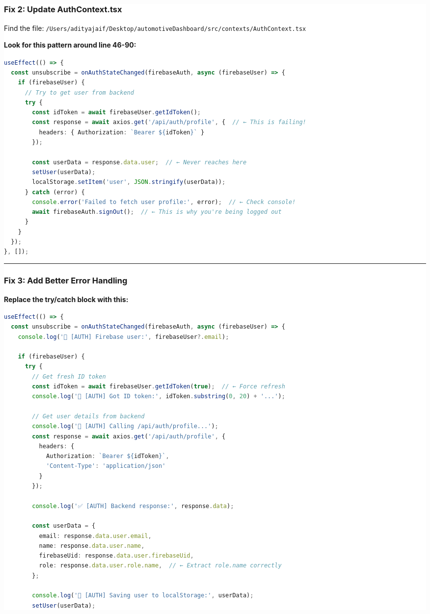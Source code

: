 ### **Fix 2: Update AuthContext.tsx**

Find the file: `/Users/adityajaif/Desktop/automotiveDashboard/src/contexts/AuthContext.tsx`

**Look for this pattern around line 46-90:**

```typescript
useEffect(() => {
  const unsubscribe = onAuthStateChanged(firebaseAuth, async (firebaseUser) => {
    if (firebaseUser) {
      // Try to get user from backend
      try {
        const idToken = await firebaseUser.getIdToken();
        const response = await axios.get('/api/auth/profile', {  // ← This is failing!
          headers: { Authorization: `Bearer ${idToken}` }
        });
        
        const userData = response.data.user;  // ← Never reaches here
        setUser(userData);
        localStorage.setItem('user', JSON.stringify(userData));
      } catch (error) {
        console.error('Failed to fetch user profile:', error);  // ← Check console!
        await firebaseAuth.signOut();  // ← This is why you're being logged out
      }
    }
  });
}, []);
```

---

### **Fix 3: Add Better Error Handling**

**Replace the try/catch block with this:**

```typescript
useEffect(() => {
  const unsubscribe = onAuthStateChanged(firebaseAuth, async (firebaseUser) => {
    console.log('🔐 [AUTH] Firebase user:', firebaseUser?.email);
    
    if (firebaseUser) {
      try {
        // Get fresh ID token
        const idToken = await firebaseUser.getIdToken(true);  // ← Force refresh
        console.log('🎫 [AUTH] Got ID token:', idToken.substring(0, 20) + '...');
        
        // Get user details from backend
        console.log('📡 [AUTH] Calling /api/auth/profile...');
        const response = await axios.get('/api/auth/profile', {
          headers: { 
            Authorization: `Bearer ${idToken}`,
            'Content-Type': 'application/json'
          }
        });
        
        console.log('✅ [AUTH] Backend response:', response.data);
        
        const userData = {
          email: response.data.user.email,
          name: response.data.user.name,
          firebaseUid: response.data.user.firebaseUid,
          role: response.data.user.role.name,  // ← Extract role.name correctly
        };
        
        console.log('💾 [AUTH] Saving user to localStorage:', userData);
        setUser(userData);
```